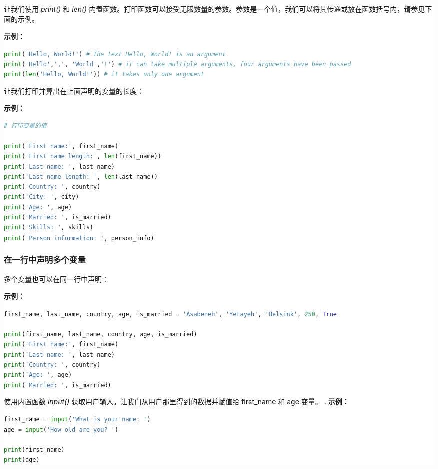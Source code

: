 让我们使用 _print()_ 和 _len()_ 内置函数。打印函数可以接受无限数量的参数。参数是一个值，我们可以将其传递或放在函数括号内，请参见下面的示例。

**示例：**

```py
print('Hello, World!') # The text Hello, World! is an argument
print('Hello',',', 'World','!') # it can take multiple arguments, four arguments have been passed
print(len('Hello, World!')) # it takes only one argument
```

让我们打印并算出在上面声明的变量的长度：


**示例：**

```py
# 打印变量的值

print('First name:', first_name)
print('First name length:', len(first_name))
print('Last name: ', last_name)
print('Last name length: ', len(last_name))
print('Country: ', country)
print('City: ', city)
print('Age: ', age)
print('Married: ', is_married)
print('Skills: ', skills)
print('Person information: ', person_info)
```

### 在一行中声明多个变量

多个变量也可以在同一行中声明：

**示例：**

```py
first_name, last_name, country, age, is_married = 'Asabeneh', 'Yetayeh', 'Helsink', 250, True

print(first_name, last_name, country, age, is_married)
print('First name:', first_name)
print('Last name: ', last_name)
print('Country: ', country)
print('Age: ', age)
print('Married: ', is_married)
```

使用内置函数 _input()_ 获取用户输入。让我们从用户那里得到的数据并赋值给 first_name 和 age 变量。
.
**示例：**

```py
first_name = input('What is your name: ')
age = input('How old are you? ')

print(first_name)
print(age)
```
